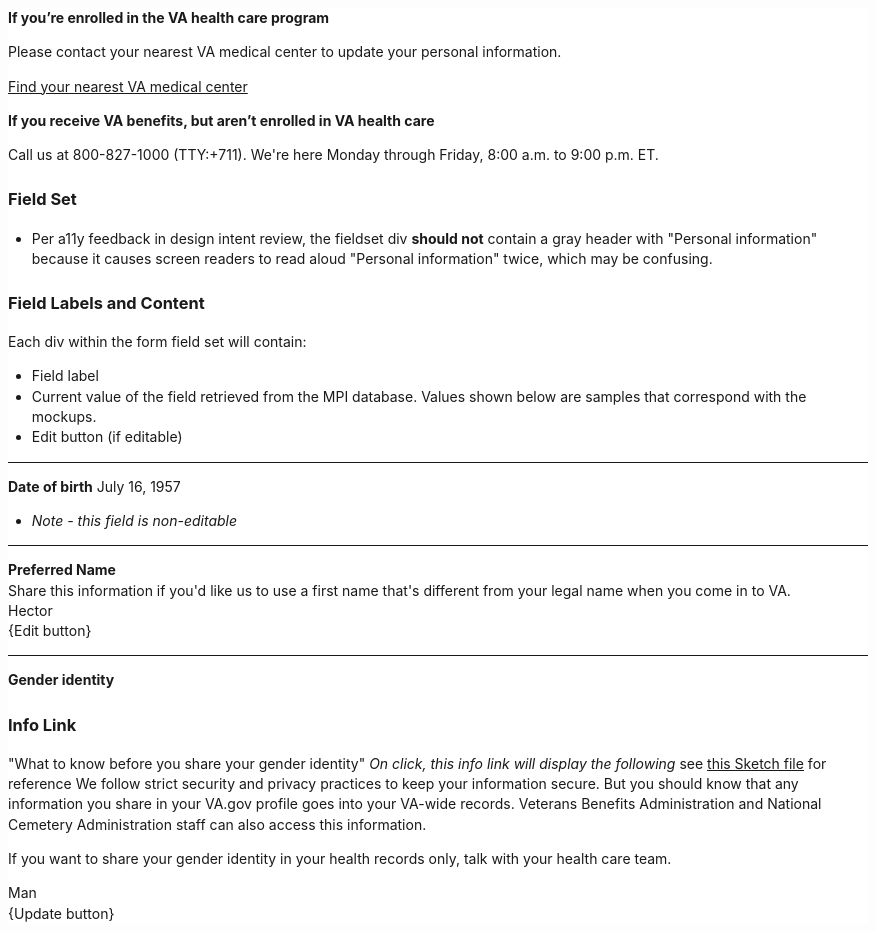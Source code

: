 **If you’re enrolled in the VA health care program**

Please contact your nearest VA medical center to update your personal information.

[Find your nearest VA medical center](https://staging.va.gov/find-locations/?facilityType=health)

**If you receive VA benefits, but aren’t enrolled in VA health care**

Call us at 800-827-1000 (TTY:+711). We're here Monday through Friday, 8:00 a.m. to 9:00 p.m. ET.


### Field Set
- Per a11y feedback in design intent review, the fieldset div **should not** contain a gray header with "Personal information" because it causes screen readers to read aloud "Personal information" twice, which may be confusing.

### Field Labels and Content 

Each div within the form field set will contain:
  - Field label
  - Current value of the field retrieved from the MPI database.  Values shown below are samples that correspond with the mockups.
  - Edit button (if editable)

---

**Date of birth** 
July 16, 1957
- _Note - this field is non-editable_

---


**Preferred Name** <br>
Share this information if you'd like us to use a first name that's different from your legal name when you come in to VA.<br>
Hector<br>
{Edit button}

---


**Gender identity** <br>

### Info Link
"What to know before you share your gender identity"
_On click, this info link will display the following_ see [this Sketch file](https://www.sketch.com/s/ba254d92-3c3d-4eba-825d-d7f5bda35565/a/eKYxzDm) for reference
We follow strict security and privacy practices to keep your information secure. But you should know that any information you share in your VA.gov profile goes into your VA-wide records. Veterans Benefits Administration and National Cemetery Administration staff can also access this information.

If you want to share your gender identity in your health records only, talk with your health care team.

Man<br> 
{Update button}
